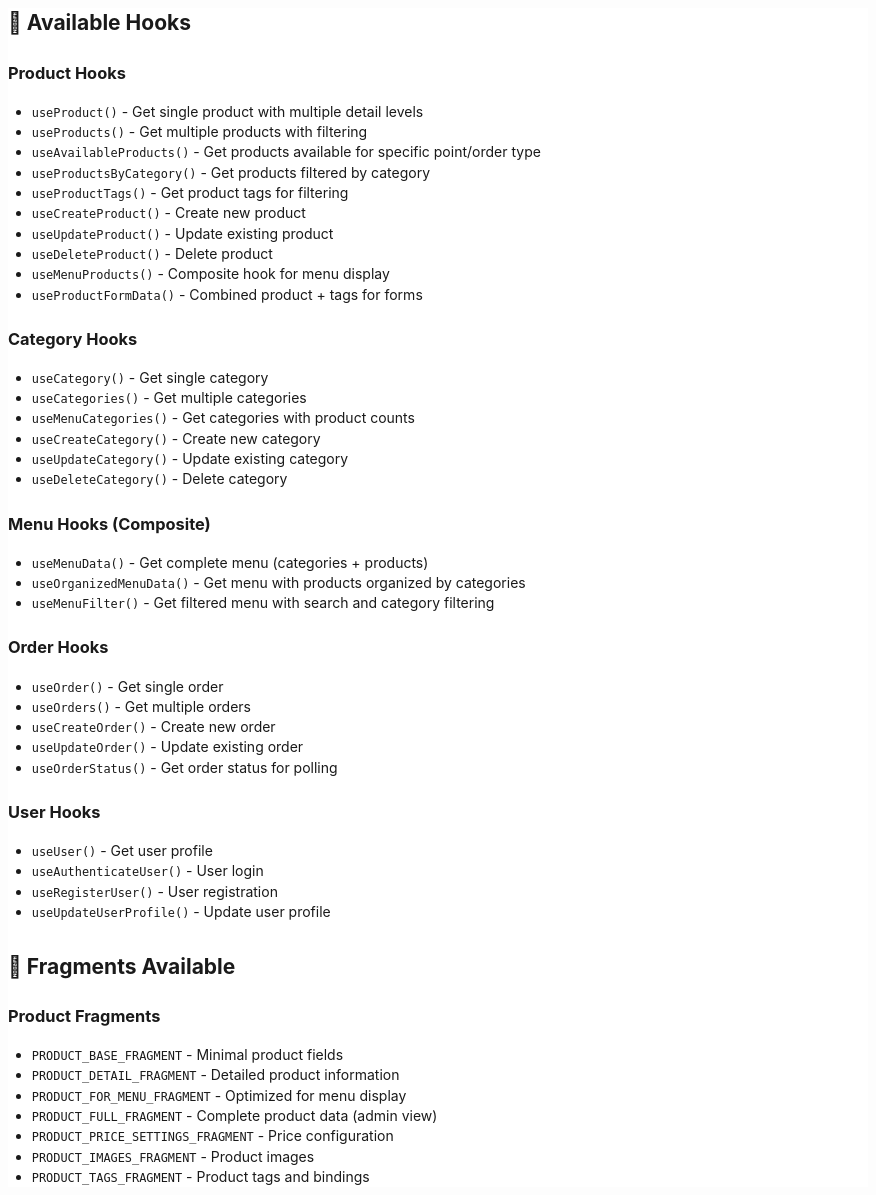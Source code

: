 ## 📖 Available Hooks

### Product Hooks

- `useProduct()` - Get single product with multiple detail levels
- `useProducts()` - Get multiple products with filtering
- `useAvailableProducts()` - Get products available for specific point/order type
- `useProductsByCategory()` - Get products filtered by category
- `useProductTags()` - Get product tags for filtering
- `useCreateProduct()` - Create new product
- `useUpdateProduct()` - Update existing product
- `useDeleteProduct()` - Delete product
- `useMenuProducts()` - Composite hook for menu display
- `useProductFormData()` - Combined product + tags for forms

### Category Hooks

- `useCategory()` - Get single category
- `useCategories()` - Get multiple categories
- `useMenuCategories()` - Get categories with product counts
- `useCreateCategory()` - Create new category
- `useUpdateCategory()` - Update existing category
- `useDeleteCategory()` - Delete category

### Menu Hooks (Composite)

- `useMenuData()` - Get complete menu (categories + products)
- `useOrganizedMenuData()` - Get menu with products organized by categories
- `useMenuFilter()` - Get filtered menu with search and category filtering

### Order Hooks

- `useOrder()` - Get single order
- `useOrders()` - Get multiple orders
- `useCreateOrder()` - Create new order
- `useUpdateOrder()` - Update existing order
- `useOrderStatus()` - Get order status for polling

### User Hooks

- `useUser()` - Get user profile
- `useAuthenticateUser()` - User login
- `useRegisterUser()` - User registration
- `useUpdateUserProfile()` - Update user profile

## 🎨 Fragments Available

### Product Fragments

- `PRODUCT_BASE_FRAGMENT` - Minimal product fields
- `PRODUCT_DETAIL_FRAGMENT` - Detailed product information
- `PRODUCT_FOR_MENU_FRAGMENT` - Optimized for menu display
- `PRODUCT_FULL_FRAGMENT` - Complete product data (admin view)
- `PRODUCT_PRICE_SETTINGS_FRAGMENT` - Price configuration
- `PRODUCT_IMAGES_FRAGMENT` - Product images
- `PRODUCT_TAGS_FRAGMENT` - Product tags and bindings
